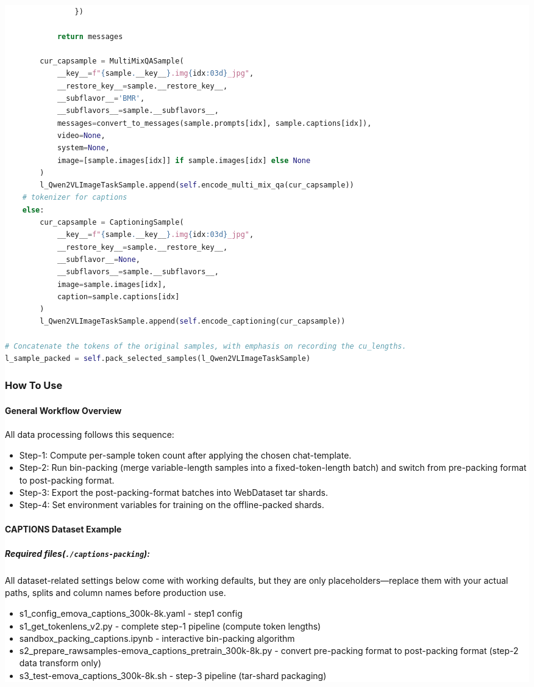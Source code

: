 ```python
                })
            
            return messages

        cur_capsample = MultiMixQASample(
            __key__=f"{sample.__key__}.img{idx:03d}_jpg",
            __restore_key__=sample.__restore_key__,
            __subflavor__='BMR',
            __subflavors__=sample.__subflavors__,
            messages=convert_to_messages(sample.prompts[idx], sample.captions[idx]),
            video=None,
            system=None,
            image=[sample.images[idx]] if sample.images[idx] else None
        )                    
        l_Qwen2VLImageTaskSample.append(self.encode_multi_mix_qa(cur_capsample))
    # tokenizer for captions
    else:
        cur_capsample = CaptioningSample(
            __key__=f"{sample.__key__}.img{idx:03d}_jpg",
            __restore_key__=sample.__restore_key__,
            __subflavor__=None,
            __subflavors__=sample.__subflavors__,
            image=sample.images[idx],
            caption=sample.captions[idx]
        )
        l_Qwen2VLImageTaskSample.append(self.encode_captioning(cur_capsample))

# Concatenate the tokens of the original samples, with emphasis on recording the cu_lengths.
l_sample_packed = self.pack_selected_samples(l_Qwen2VLImageTaskSample)

```

### How To Use

#### General Workflow Overview 
All data processing follows this sequence:
- Step-1: Compute per-sample token count after applying the chosen chat-template.
- Step-2: Run bin-packing (merge variable-length samples into a fixed-token-length batch) and switch from pre-packing format to post-packing format.
- Step-3: Export the post-packing-format batches into WebDataset tar shards.
- Step-4: Set environment variables for training on the offline-packed shards.

#### CAPTIONS Dataset Example 

##### Required files(`./captions-packing`):
All dataset-related settings below come with working defaults, but they are only placeholders—replace them with your actual paths, splits and column names before production use.
- s1_config_emova_captions_300k-8k.yaml - step1 config
- s1_get_tokenlens_v2.py - complete step-1 pipeline (compute token lengths)
- sandbox_packing_captions.ipynb - interactive bin-packing algorithm
- s2_prepare_rawsamples-emova_captions_pretrain_300k-8k.py - convert pre-packing format to post-packing format (step-2 data transform only)
- s3_test-emova_captions_300k-8k.sh - step-3 pipeline (tar-shard packaging)
